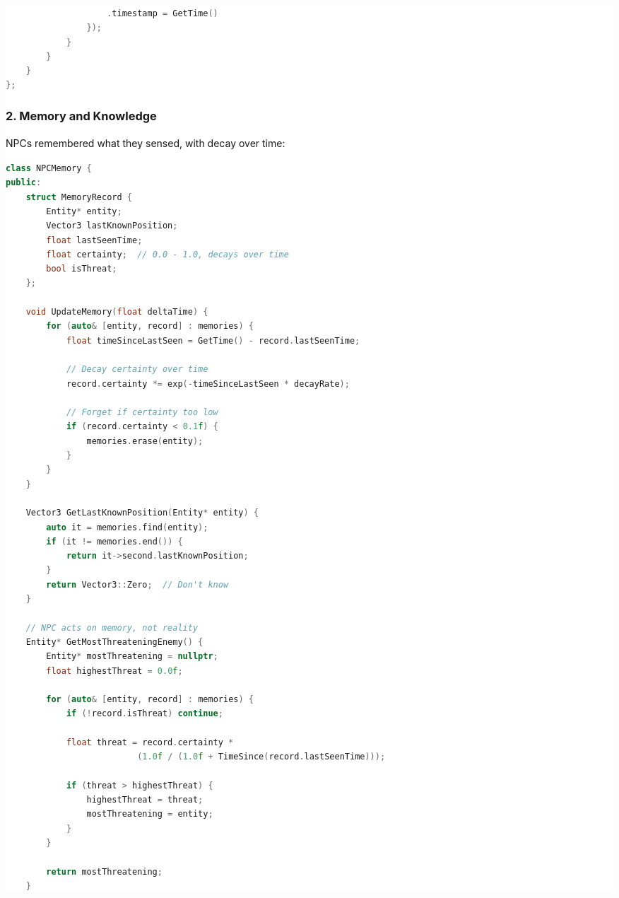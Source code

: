 ```cpp
                    .timestamp = GetTime()
                });
            }
        }
    }
};
```

### 2. Memory and Knowledge

NPCs remembered what they sensed, with decay over time:

```cpp
class NPCMemory {
public:
    struct MemoryRecord {
        Entity* entity;
        Vector3 lastKnownPosition;
        float lastSeenTime;
        float certainty;  // 0.0 - 1.0, decays over time
        bool isThreat;
    };
    
    void UpdateMemory(float deltaTime) {
        for (auto& [entity, record] : memories) {
            float timeSinceLastSeen = GetTime() - record.lastSeenTime;
            
            // Decay certainty over time
            record.certainty *= exp(-timeSinceLastSeen * decayRate);
            
            // Forget if certainty too low
            if (record.certainty < 0.1f) {
                memories.erase(entity);
            }
        }
    }
    
    Vector3 GetLastKnownPosition(Entity* entity) {
        auto it = memories.find(entity);
        if (it != memories.end()) {
            return it->second.lastKnownPosition;
        }
        return Vector3::Zero;  // Don't know
    }
    
    // NPC acts on memory, not reality
    Entity* GetMostThreateningEnemy() {
        Entity* mostThreatening = nullptr;
        float highestThreat = 0.0f;
        
        for (auto& [entity, record] : memories) {
            if (!record.isThreat) continue;
            
            float threat = record.certainty * 
                          (1.0f / (1.0f + TimeSince(record.lastSeenTime)));
            
            if (threat > highestThreat) {
                highestThreat = threat;
                mostThreatening = entity;
            }
        }
        
        return mostThreatening;
    }
```
